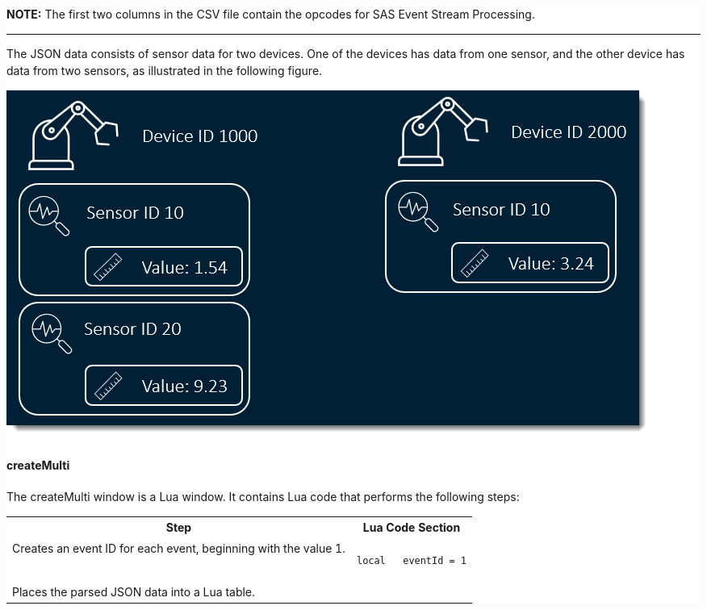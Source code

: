 **NOTE:**
The first two columns in the CSV file contain the opcodes for SAS Event Stream Processing.

---
The JSON data consists of sensor data for two devices. One of the devices has data from one sensor, and the other device has data from two sensors, as illustrated in the following figure. 

![basic example data structure](img/basicDataStructure.png "basic example data structure")

#### createMulti
The createMulti window is a Lua window. It contains Lua code that performs the following steps:


<table>
<tr>
<th>Step</th> <th>Lua Code Section</th>
</tr>
<tr>
<td> Creates an event ID for each event, beginning with the value 1. </td>
<td>


```
local   eventId = 1
```


</td>
</tr>
<tr>
<td> Places the parsed JSON data into a Lua table. </td>
<td>
